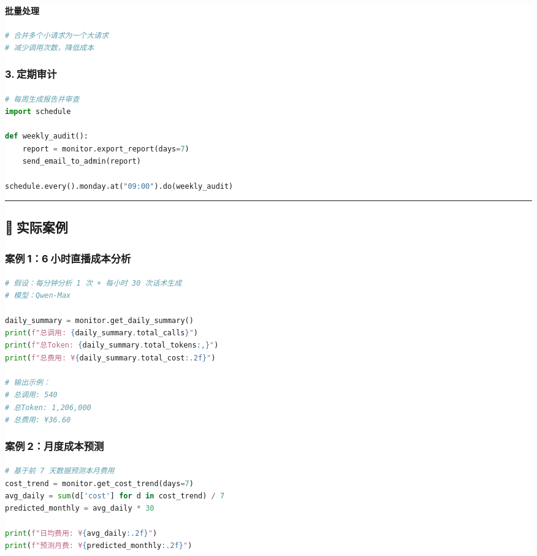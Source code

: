 #### 批量处理

```python
# 合并多个小请求为一个大请求
# 减少调用次数，降低成本
```

### 3. 定期审计

```python
# 每周生成报告并审查
import schedule

def weekly_audit():
    report = monitor.export_report(days=7)
    send_email_to_admin(report)

schedule.every().monday.at("09:00").do(weekly_audit)
```

---

## 🎯 实际案例

### 案例 1：6 小时直播成本分析

```python
# 假设：每分钟分析 1 次 + 每小时 30 次话术生成
# 模型：Qwen-Max

daily_summary = monitor.get_daily_summary()
print(f"总调用: {daily_summary.total_calls}")
print(f"总Token: {daily_summary.total_tokens:,}")
print(f"总费用: ¥{daily_summary.total_cost:.2f}")

# 输出示例：
# 总调用: 540
# 总Token: 1,206,000
# 总费用: ¥36.60
```

### 案例 2：月度成本预测

```python
# 基于前 7 天数据预测本月费用
cost_trend = monitor.get_cost_trend(days=7)
avg_daily = sum(d['cost'] for d in cost_trend) / 7
predicted_monthly = avg_daily * 30

print(f"日均费用: ¥{avg_daily:.2f}")
print(f"预测月费: ¥{predicted_monthly:.2f}")
```
